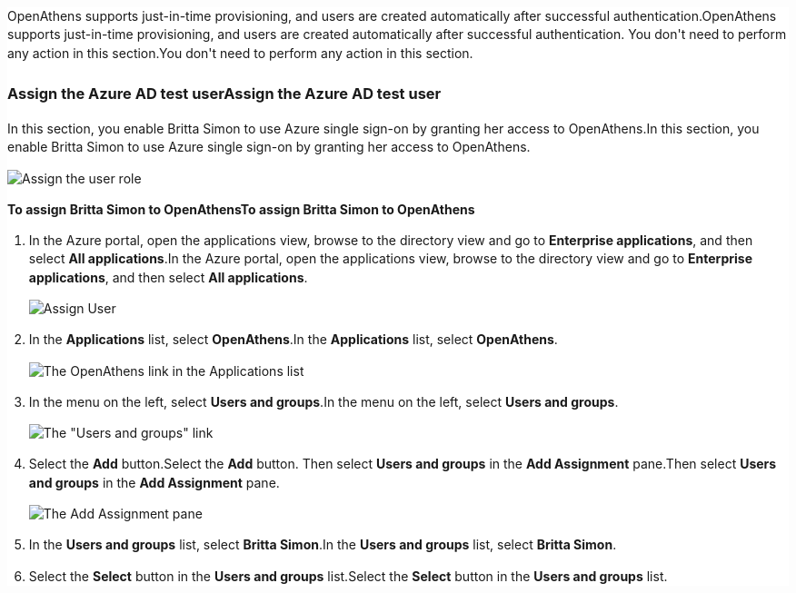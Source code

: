 <span data-ttu-id="c85e7-204">OpenAthens supports just-in-time provisioning, and users are created automatically after successful authentication.</span><span class="sxs-lookup"><span data-stu-id="c85e7-204">OpenAthens supports just-in-time provisioning, and users are created automatically after successful authentication.</span></span> <span data-ttu-id="c85e7-205">You don't need to perform any action in this section.</span><span class="sxs-lookup"><span data-stu-id="c85e7-205">You don't need to perform any action in this section.</span></span>

### <a name="assign-the-azure-ad-test-user"></a><span data-ttu-id="c85e7-206">Assign the Azure AD test user</span><span class="sxs-lookup"><span data-stu-id="c85e7-206">Assign the Azure AD test user</span></span>

<span data-ttu-id="c85e7-207">In this section, you enable Britta Simon to use Azure single sign-on by granting her access to OpenAthens.</span><span class="sxs-lookup"><span data-stu-id="c85e7-207">In this section, you enable Britta Simon to use Azure single sign-on by granting her access to OpenAthens.</span></span>

![Assign the user role][200] 

<span data-ttu-id="c85e7-209">**To assign Britta Simon to OpenAthens**</span><span class="sxs-lookup"><span data-stu-id="c85e7-209">**To assign Britta Simon to OpenAthens**</span></span>

1. <span data-ttu-id="c85e7-210">In the Azure portal, open the applications view, browse to the directory view and go to **Enterprise applications**, and then select **All applications**.</span><span class="sxs-lookup"><span data-stu-id="c85e7-210">In the Azure portal, open the applications view, browse to the directory view and go to **Enterprise applications**, and then select **All applications**.</span></span>

    ![Assign User][201] 

1. <span data-ttu-id="c85e7-212">In the **Applications** list, select **OpenAthens**.</span><span class="sxs-lookup"><span data-stu-id="c85e7-212">In the **Applications** list, select **OpenAthens**.</span></span>

    ![The OpenAthens link in the Applications list](./media/openathens-tutorial/tutorial_openathens_app.png)  

1. <span data-ttu-id="c85e7-214">In the menu on the left, select **Users and groups**.</span><span class="sxs-lookup"><span data-stu-id="c85e7-214">In the menu on the left, select **Users and groups**.</span></span>

    ![The "Users and groups" link][202]

1. <span data-ttu-id="c85e7-216">Select the **Add** button.</span><span class="sxs-lookup"><span data-stu-id="c85e7-216">Select the **Add** button.</span></span> <span data-ttu-id="c85e7-217">Then select **Users and groups** in the **Add Assignment** pane.</span><span class="sxs-lookup"><span data-stu-id="c85e7-217">Then select **Users and groups** in the **Add Assignment** pane.</span></span>

    ![The Add Assignment pane][203]

1. <span data-ttu-id="c85e7-219">In the **Users and groups** list, select **Britta Simon**.</span><span class="sxs-lookup"><span data-stu-id="c85e7-219">In the **Users and groups** list, select **Britta Simon**.</span></span>

1. <span data-ttu-id="c85e7-220">Select the **Select** button in the **Users and groups** list.</span><span class="sxs-lookup"><span data-stu-id="c85e7-220">Select the **Select** button in the **Users and groups** list.</span></span>


[1]: ./media/openathens-tutorial/tutorial_general_01.png
[2]: ./media/openathens-tutorial/tutorial_general_02.png
[3]: ./media/openathens-tutorial/tutorial_general_03.png
[4]: ./media/openathens-tutorial/tutorial_general_04.png
[100]: ./media/openathens-tutorial/tutorial_general_100.png
[200]: ./media/openathens-tutorial/tutorial_general_200.png
[201]: ./media/openathens-tutorial/tutorial_general_201.png
[202]: ./media/openathens-tutorial/tutorial_general_202.png
[203]: ./media/openathens-tutorial/tutorial_general_203.png
